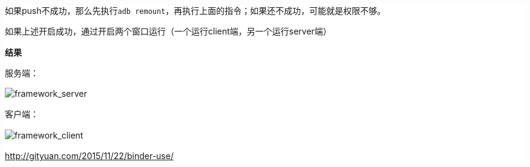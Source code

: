 如果push不成功，那么先执行`adb remount`，再执行上面的指令；如果还不成功，可能就是权限不够。

如果上述开启成功，通过开启两个窗口运行（一个运行client端，另一个运行server端）

**结果**

服务端：

![framework_server](assets/android_binder_7/framework_server.png)

客户端：

![framework_client](assets/android_binder_7/framework_client.png)

http://gityuan.com/2015/11/22/binder-use/
